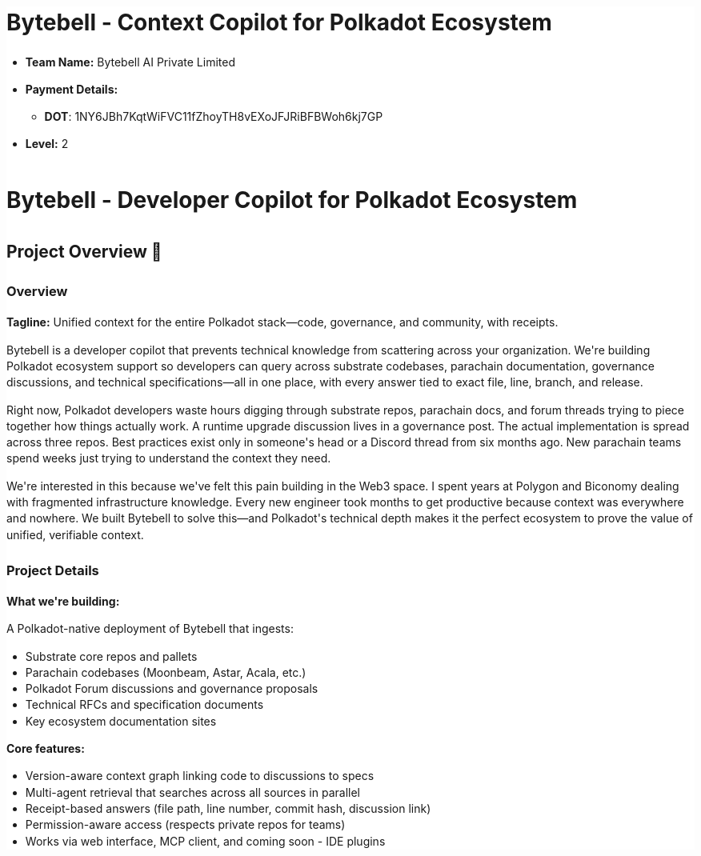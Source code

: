 # Bytebell - Context Copilot for Polkadot Ecosystem

- **Team Name:** Bytebell AI Private Limited
- **Payment Details:**
  - **DOT**: 1NY6JBh7KqtWiFVC11fZhoyTH8vEXoJFJRiBFBWoh6kj7GP

- **Level:** 2

# Bytebell - Developer Copilot for Polkadot Ecosystem

## Project Overview :page_facing_up:

### Overview

**Tagline:** Unified context for the entire Polkadot stack—code, governance, and community, with receipts.

Bytebell is a developer copilot that prevents technical knowledge from scattering across your organization. We're building Polkadot ecosystem support so developers can query across substrate codebases, parachain documentation, governance discussions, and technical specifications—all in one place, with every answer tied to exact file, line, branch, and release.

Right now, Polkadot developers waste hours digging through substrate repos, parachain docs, and forum threads trying to piece together how things actually work. A runtime upgrade discussion lives in a governance post. The actual implementation is spread across three repos. Best practices exist only in someone's head or a Discord thread from six months ago. New parachain teams spend weeks just trying to understand the context they need.

We're interested in this because we've felt this pain building in the Web3 space. I spent years at Polygon and Biconomy dealing with fragmented infrastructure knowledge. Every new engineer took months to get productive because context was everywhere and nowhere. We built Bytebell to solve this—and Polkadot's technical depth makes it the perfect ecosystem to prove the value of unified, verifiable context.

### Project Details

**What we're building:**

A Polkadot-native deployment of Bytebell that ingests:
- Substrate core repos and pallets
- Parachain codebases (Moonbeam, Astar, Acala, etc.)
- Polkadot Forum discussions and governance proposals
- Technical RFCs and specification documents
- Key ecosystem documentation sites

**Core features:**
- Version-aware context graph linking code to discussions to specs
- Multi-agent retrieval that searches across all sources in parallel
- Receipt-based answers (file path, line number, commit hash, discussion link)
- Permission-aware access (respects private repos for teams)
- Works via web interface, MCP client, and coming soon - IDE plugins
